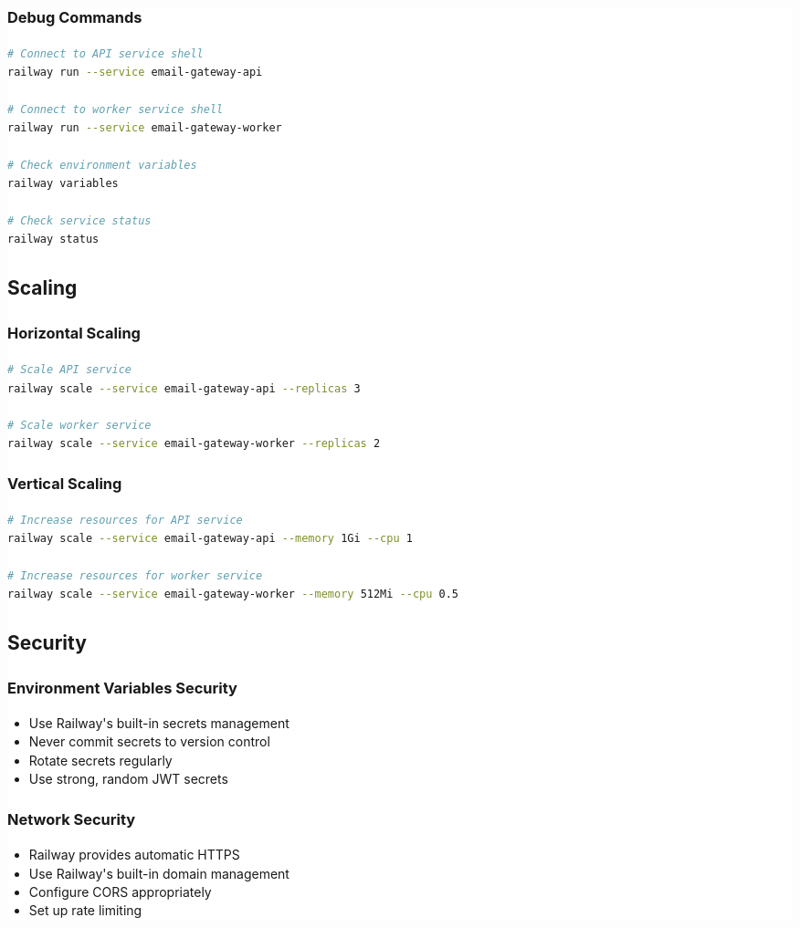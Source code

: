 ### Debug Commands

```bash
# Connect to API service shell
railway run --service email-gateway-api

# Connect to worker service shell
railway run --service email-gateway-worker

# Check environment variables
railway variables

# Check service status
railway status
```

## Scaling

### Horizontal Scaling

```bash
# Scale API service
railway scale --service email-gateway-api --replicas 3

# Scale worker service
railway scale --service email-gateway-worker --replicas 2
```

### Vertical Scaling

```bash
# Increase resources for API service
railway scale --service email-gateway-api --memory 1Gi --cpu 1

# Increase resources for worker service
railway scale --service email-gateway-worker --memory 512Mi --cpu 0.5
```

## Security

### Environment Variables Security

- Use Railway's built-in secrets management
- Never commit secrets to version control
- Rotate secrets regularly
- Use strong, random JWT secrets

### Network Security

- Railway provides automatic HTTPS
- Use Railway's built-in domain management
- Configure CORS appropriately
- Set up rate limiting
